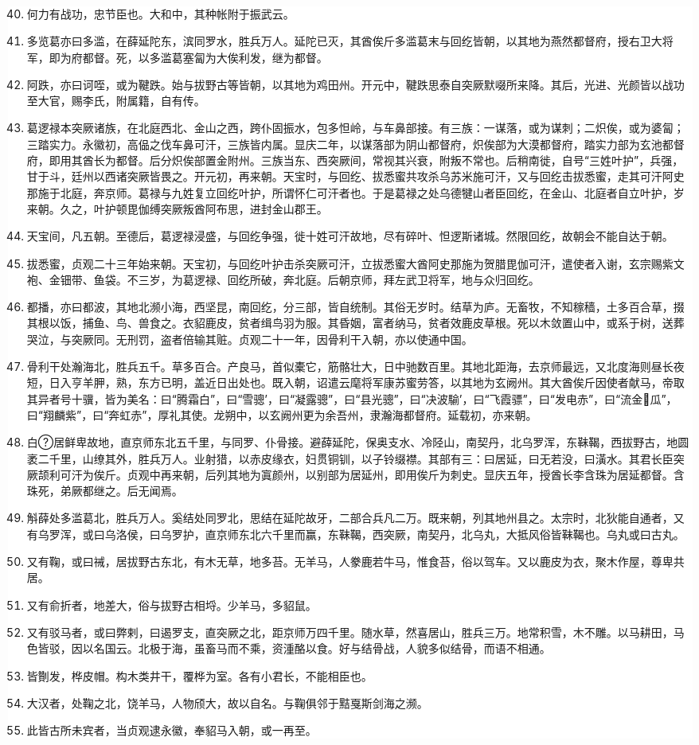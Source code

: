 40. <span id="列传第一百四十二下_回鹘下-40"></span>
何力有战功，忠节臣也。大和中，其种帐附于振武云。

41. <span id="列传第一百四十二下_回鹘下-41"></span>
多览葛亦曰多滥，在薛延陀东，滨同罗水，胜兵万人。延陀已灭，其酋俟斤多滥葛末与回纥皆朝，以其地为燕然都督府，授右卫大将军，即为府都督。死，以多滥葛塞匐为大俟利发，继为都督。

42. <span id="列传第一百四十二下_回鹘下-42"></span>
阿跌，亦曰诃咥，或为鞬跌。始与拔野古等皆朝，以其地为鸡田州。开元中，鞬跌思泰自突厥默啜所来降。其后，光进、光颜皆以战功至大官，赐李氏，附属籍，自有传。

43. <span id="列传第一百四十二下_回鹘下-43"></span>
葛逻禄本突厥诸族，在北庭西北、金山之西，跨仆固振水，包多怛岭，与车鼻部接。有三族：一谋落，或为谋刺；二炽俟，或为婆匐；三踏实力。永徽初，高偘之伐车鼻可汗，三族皆内属。显庆二年，以谋落部为阴山都督府，炽俟部为大漠都督府，踏实力部为玄池都督府，即用其酋长为都督。后分炽俟部置金附州。三族当东、西突厥间，常视其兴衰，附叛不常也。后稍南徙，自号“三姓叶护”，兵强，甘于斗，廷州以西诸突厥皆畏之。开元初，再来朝。天宝时，与回纥、拔悉蜜共攻杀乌苏米施可汗，又与回纥击拔悉蜜，走其可汗阿史那施于北庭，奔京师。葛禄与九姓复立回纥叶护，所谓怀仁可汗者也。于是葛禄之处乌德犍山者臣回纥，在金山、北庭者自立叶护，岁来朝。久之，叶护顿毘伽缚突厥叛酋阿布思，进封金山郡王。

44. <span id="列传第一百四十二下_回鹘下-44"></span>
天宝间，凡五朝。至德后，葛逻禄浸盛，与回纥争强，徙十姓可汗故地，尽有碎叶、怛逻斯诸城。然限回纥，故朝会不能自达于朝。

45. <span id="列传第一百四十二下_回鹘下-45"></span>
拔悉蜜，贞观二十三年始来朝。天宝初，与回纥叶护击杀突厥可汗，立拔悉蜜大酋阿史那施为贺腊毘伽可汗，遣使者入谢，玄宗赐紫文袍、金钿带、鱼袋。不三岁，为葛逻禄、回纥所破，奔北庭。后朝京师，拜左武卫将军，地与众归回纥。

46. <span id="列传第一百四十二下_回鹘下-46"></span>
都播，亦曰都波，其地北濒小海，西坚昆，南回纥，分三部，皆自统制。其俗无岁时。结草为庐。无畜牧，不知稼穑，土多百合草，掇其根以饭，捕鱼、鸟、兽食之。衣貂鹿皮，贫者缉鸟羽为服。其昏姻，富者纳马，贫者效鹿皮草根。死以木敛置山中，或系于树，送葬哭泣，与突厥同。无刑罚，盗者倍输其赃。贞观二十一年，因骨利干入朝，亦以使通中国。

47. <span id="列传第一百四十二下_回鹘下-47"></span>
骨利干处瀚海北，胜兵五千。草多百合。产良马，首似橐它，筋骼壮大，日中驰数百里。其地北距海，去京师最远，又北度海则昼长夜短，日入亨羊胛，熟，东方已明，盖近日出处也。既入朝，诏遣云麾将军康苏蜜劳答，以其地为玄阙州。其大酋俟斤因使者献马，帝取其异者号十骥，皆为美名：曰“腾霜白”，曰“雪骢’，曰“凝露骢”，曰“县光骢”，曰“决波騟’，曰“飞霞骠”，曰“发电赤”，曰“流金瓜”，曰“翔麟紫”，曰“奔虹赤”，厚礼其使。龙朔中，以玄阙州更为余吾州，隶瀚海都督府。延载初，亦来朝。

48. <span id="列传第一百四十二下_回鹘下-48"></span>
白居鲜卑故地，直京师东北五千里，与同罗、仆骨接。避薛延陀，保奥支水、冷陉山，南契丹，北乌罗浑，东靺鞨，西拔野古，地圆袤二千里，山缭其外，胜兵万人。业射猎，以赤皮缘衣，妇贯铜钏，以子铃缀襟。其部有三：曰居延，曰无若没，曰潢水。其君长臣突厥颉利可汗为俟斤。贞观中再来朝，后列其地为寘颜州，以别部为居延州，即用俟斤为刺史。显庆五年，授酋长李含珠为居延都督。含珠死，弟厥都继之。后无闻焉。

49. <span id="列传第一百四十二下_回鹘下-49"></span>
斛薛处多滥葛北，胜兵万人。奚结处同罗北，思结在延陀故牙，二部合兵凡二万。既来朝，列其地州县之。太宗时，北狄能自通者，又有乌罗浑，或曰乌洛侯，曰乌罗护，直京师东北六千里而赢，东靺鞨，西突厥，南契丹，北乌丸，大抵风俗皆靺鞨也。乌丸或曰古丸。

50. <span id="列传第一百四十二下_回鹘下-50"></span>
又有鞠，或曰祴，居拔野古东北，有木无草，地多苔。无羊马，人豢鹿若牛马，惟食苔，俗以驾车。又以鹿皮为衣，聚木作屋，尊卑共居。

51. <span id="列传第一百四十二下_回鹘下-51"></span>
又有俞折者，地差大，俗与拔野古相埒。少羊马，多貂鼠。

52. <span id="列传第一百四十二下_回鹘下-52"></span>
又有驳马者，或曰弊剌，曰遏罗支，直突厥之北，距京师万四千里。随水草，然喜居山，胜兵三万。地常积雪，木不雕。以马耕田，马色皆驳，因以名国云。北极于海，虽畜马而不乘，资湩酪以食。好与结骨战，人貌多似结骨，而语不相通。

53. <span id="列传第一百四十二下_回鹘下-53"></span>
皆劗发，桦皮帽。构木类井干，覆桦为室。各有小君长，不能相臣也。

54. <span id="列传第一百四十二下_回鹘下-54"></span>
大汉者，处鞠之北，饶羊马，人物颀大，故以自名。与鞠俱邻于黠戛斯剑海之濒。

55. <span id="列传第一百四十二下_回鹘下-55"></span>
此皆古所未宾者，当贞观逮永徽，奉貂马入朝，或一再至。
